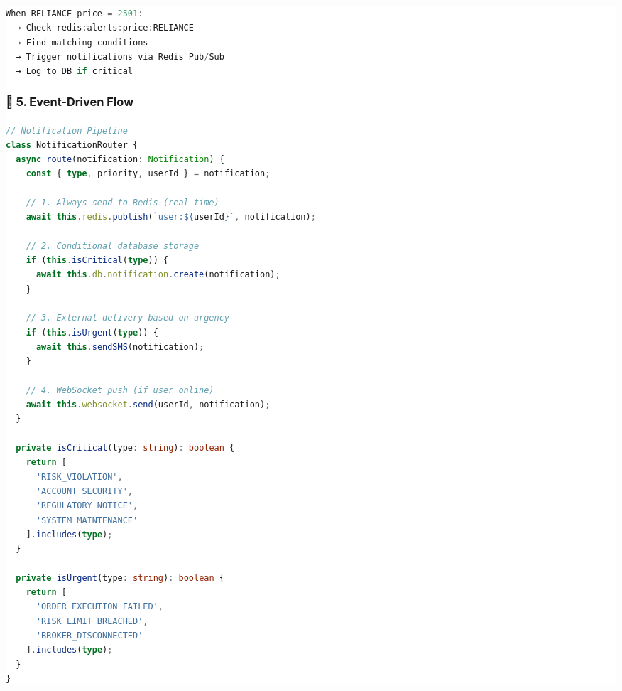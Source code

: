 ```typescript
When RELIANCE price = 2501:
  → Check redis:alerts:price:RELIANCE  
  → Find matching conditions
  → Trigger notifications via Redis Pub/Sub
  → Log to DB if critical
```

### 🔄 **5. Event-Driven Flow**

```typescript
// Notification Pipeline
class NotificationRouter {
  async route(notification: Notification) {
    const { type, priority, userId } = notification;
    
    // 1. Always send to Redis (real-time)
    await this.redis.publish(`user:${userId}`, notification);
    
    // 2. Conditional database storage
    if (this.isCritical(type)) {
      await this.db.notification.create(notification);
    }
    
    // 3. External delivery based on urgency
    if (this.isUrgent(type)) {
      await this.sendSMS(notification);
    }
    
    // 4. WebSocket push (if user online)
    await this.websocket.send(userId, notification);
  }
  
  private isCritical(type: string): boolean {
    return [
      'RISK_VIOLATION',
      'ACCOUNT_SECURITY', 
      'REGULATORY_NOTICE',
      'SYSTEM_MAINTENANCE'
    ].includes(type);
  }
  
  private isUrgent(type: string): boolean {
    return [
      'ORDER_EXECUTION_FAILED',
      'RISK_LIMIT_BREACHED',
      'BROKER_DISCONNECTED'
    ].includes(type);
  }
}
```
